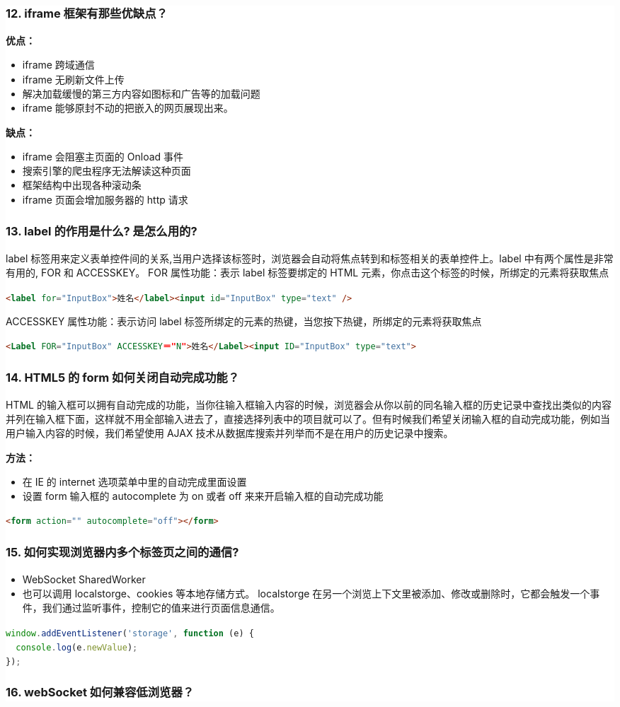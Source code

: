 ### 12. iframe 框架有那些优缺点？

**优点：**

- iframe 跨域通信
- iframe 无刷新文件上传
- 解决加载缓慢的第三方内容如图标和广告等的加载问题
- iframe 能够原封不动的把嵌入的网页展现出来。

**缺点：**

- iframe 会阻塞主页面的 Onload 事件
- 搜索引擎的爬虫程序无法解读这种页面
- 框架结构中出现各种滚动条
- iframe 页面会增加服务器的 http 请求

### 13. label 的作用是什么? 是怎么用的?

label 标签用来定义表单控件间的关系,当用户选择该标签时，浏览器会自动将焦点转到和标签相关的表单控件上。label 中有两个属性是非常有用的, FOR 和 ACCESSKEY。
FOR 属性功能：表示 label 标签要绑定的 HTML 元素，你点击这个标签的时候，所绑定的元素将获取焦点

```html
<label for="InputBox">姓名</label><input id="InputBox" type="text" />
```

ACCESSKEY 属性功能：表示访问 label 标签所绑定的元素的热键，当您按下热键，所绑定的元素将获取焦点

```html
<Label FOR="InputBox" ACCESSKEY＝"N">姓名</Label><input ID="InputBox" type="text">
```

### 14. HTML5 的 form 如何关闭自动完成功能？

HTML 的输入框可以拥有自动完成的功能，当你往输入框输入内容的时候，浏览器会从你以前的同名输入框的历史记录中查找出类似的内容并列在输入框下面，这样就不用全部输入进去了，直接选择列表中的项目就可以了。但有时候我们希望关闭输入框的自动完成功能，例如当用户输入内容的时候，我们希望使用 AJAX 技术从数据库搜索并列举而不是在用户的历史记录中搜索。

**方法：**

- 在 IE 的 internet 选项菜单中里的自动完成里面设置
- 设置 form 输入框的 autocomplete 为 on 或者 off 来来开启输入框的自动完成功能

```html
<form action="" autocomplete="off"></form>
```

### 15. 如何实现浏览器内多个标签页之间的通信?

- WebSocket SharedWorker
- 也可以调用 localstorge、cookies 等本地存储方式。 localstorge 在另一个浏览上下文里被添加、修改或删除时，它都会触发一个事件，我们通过监听事件，控制它的值来进行页面信息通信。

```js
window.addEventListener('storage', function (e) {
  console.log(e.newValue);
});
```

### 16. webSocket 如何兼容低浏览器？
